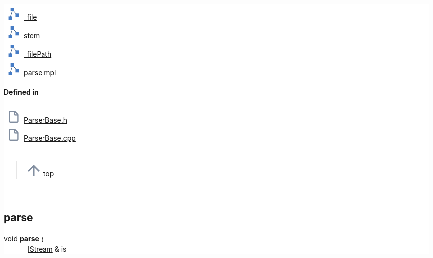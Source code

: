 </div>
<div class="paragraph">
<span class="paragraph"><img src="../images/class.svg"/><a href="classMdDox_1_1ParserBase.md#_file">_file</a>
</span>
</div>
<div class="paragraph">
<span class="paragraph"><img src="../images/class.svg"/><a href="classMdDox_1_1PathUtil.md#stem">stem</a>
</span>
</div>
<div class="paragraph">
<span class="paragraph"><img src="../images/class.svg"/><a href="classMdDox_1_1ParserBase.md#_filepath">_filePath</a>
</span>
</div>
<div class="paragraph">
<span class="paragraph"><img src="../images/class.svg"/><a href="classMdDox_1_1ParserBase.md#parseimpl">parseImpl</a>
</span>
</div>
<a id="defined-in"></a>
<h4>Defined in</h4>
<span class="icon-list-item"><a href="https://github.com/CharlesCarley/MdDox/blob/master/Source/Utils/ParserBase/ParserBase.h#L78" class="icon-list-item"><img src="../images/file.svg" class="icon-list-item"/><span class="icon-list-item">ParserBase.h</span>
</a>
</span>
<br/>
<span class="icon-list-item"><a href="https://github.com/CharlesCarley/MdDox/blob/master/Source/Utils/ParserBase/ParserBase.cpp#L83" class="icon-list-item"><img src="../images/file.svg" class="icon-list-item"/><span class="icon-list-item">ParserBase.cpp</span>
</a>
</span>
<br/>
<br/>
<blockquote>
<span class="icon-list-item"><a href="#" class="icon-list-item"><img src="../images/jumpToTop.svg" class="icon-list-item"/><span class="icon-list-item">top</span>
</a>
</span>
</blockquote>
<br/>
<a id="parse"></a>
<h2>parse</h2>
<span class="inline-text">void</span>
<span class="bold-text"><b>parse</b></span>
<span class="italic-text"><i>(</i></span>
<div class="paragraph">
<span class="paragraph"><img src="../images/horSpace24px.svg"/><a href="namespaceMdDox.md#istream">IStream</a>
<span class="inline-text"> &amp;</span>
<span class="inline-text">is</span>
</span>
</div>